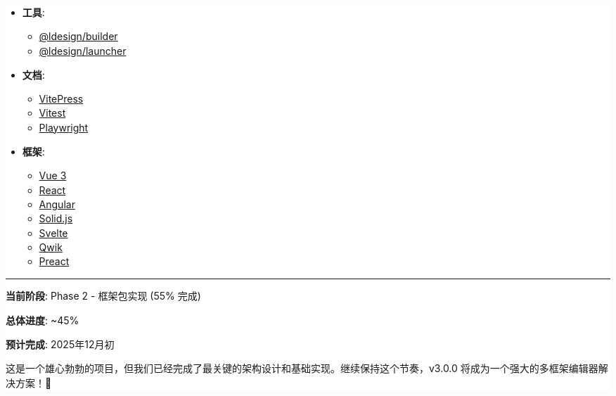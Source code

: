 - **工具**:
  - [@ldesign/builder](../../tools/builder)
  - [@ldesign/launcher](../../tools/launcher)
  
- **文档**:
  - [VitePress](https://vitepress.dev)
  - [Vitest](https://vitest.dev)
  - [Playwright](https://playwright.dev)

- **框架**:
  - [Vue 3](https://vuejs.org)
  - [React](https://react.dev)
  - [Angular](https://angular.io)
  - [Solid.js](https://www.solidjs.com)
  - [Svelte](https://svelte.dev)
  - [Qwik](https://qwik.builder.io)
  - [Preact](https://preactjs.com)

---

**当前阶段**: Phase 2 - 框架包实现 (55% 完成)

**总体进度**: ~45%

**预计完成**: 2025年12月初

这是一个雄心勃勃的项目，但我们已经完成了最关键的架构设计和基础实现。继续保持这个节奏，v3.0.0 将成为一个强大的多框架编辑器解决方案！🚀
